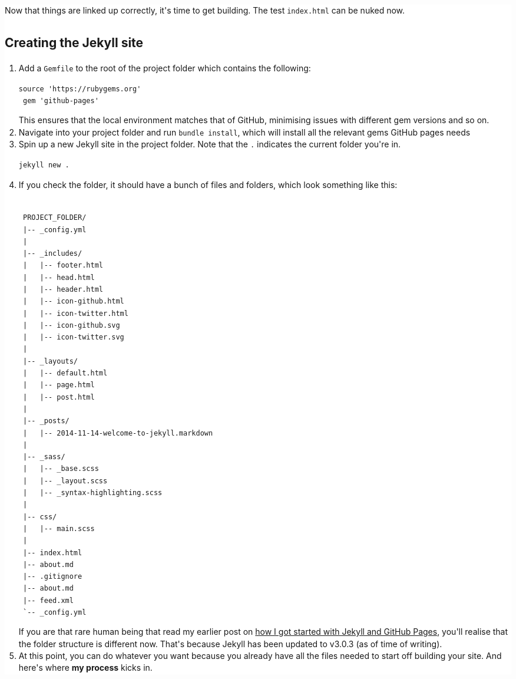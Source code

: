Now that things are linked up correctly, it's time to get building. The test `index.html` can be nuked now.

## Creating the Jekyll site

1. Add a `Gemfile` to the root of the project folder which contains the following:
    <pre><code class="language-bash">source 'https://rubygems.org'
    gem 'github-pages'</code></pre>
    This ensures that the local environment matches that of GitHub, minimising issues with different gem versions and so on.
2. Navigate into your project folder and run `bundle install`, which will install all the relevant gems GitHub pages needs
3. Spin up a new Jekyll site in the project folder. Note that the `.` indicates the current folder you're in.
    <pre><code class="language-bash">jekyll new .</code></pre>
4. If you check the folder, it should have a bunch of files and folders, which look something like this:
    <pre><code class="language-markup">
    PROJECT_FOLDER/
    |-- _config.yml
    |
    |-- _includes/
    |   |-- footer.html
    |   |-- head.html
    |   |-- header.html
    |   |-- icon-github.html
    |   |-- icon-twitter.html
    |   |-- icon-github.svg
    |   |-- icon-twitter.svg
    |
    |-- _layouts/
    |   |-- default.html
    |   |-- page.html
    |   |-- post.html
    |
    |-- _posts/
    |   |-- 2014-11-14-welcome-to-jekyll.markdown
    |
    |-- _sass/
    |   |-- _base.scss
    |   |-- _layout.scss
    |   |-- _syntax-highlighting.scss
    |
    |-- css/
    |   |-- main.scss
    |
    |-- index.html
    |-- about.md
    |-- .gitignore
    |-- about.md
    |-- feed.xml
    `-- _config.yml</code></pre>
    If you are that rare human being that read my earlier post on [how I got started with Jekyll and GitHub Pages](), you'll realise that the folder structure is different now. That's because Jekyll has been updated to v3.0.3 (as of time of writing).
5. At this point, you can do whatever you want because you already have all the files needed to start off building your site. And here's where **my process** kicks in.
